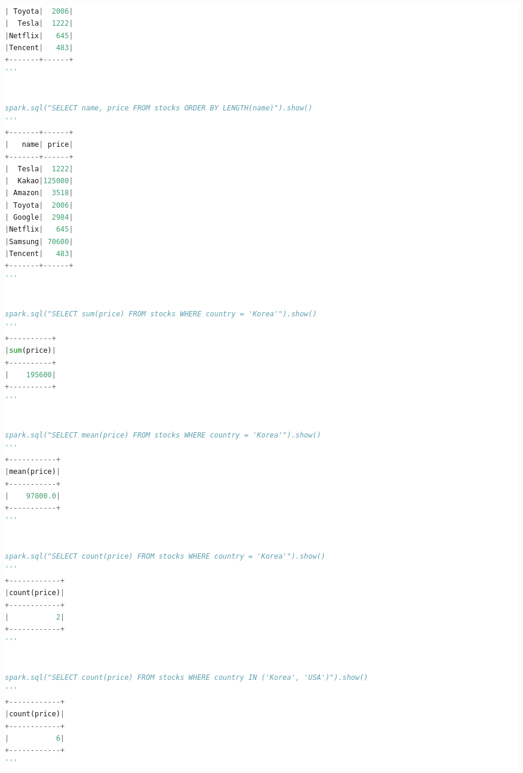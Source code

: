 ```py
| Toyota|  2006|
|  Tesla|  1222|
|Netflix|   645|
|Tencent|   483|
+-------+------+
'''


spark.sql("SELECT name, price FROM stocks ORDER BY LENGTH(name)").show()
'''
+-------+------+
|   name| price|
+-------+------+
|  Tesla|  1222|
|  Kakao|125000|
| Amazon|  3518|
| Toyota|  2006|
| Google|  2984|
|Netflix|   645|
|Samsung| 70600|
|Tencent|   483|
+-------+------+
'''


spark.sql("SELECT sum(price) FROM stocks WHERE country = 'Korea'").show()
'''
+----------+
|sum(price)|
+----------+
|    195600|
+----------+
'''


spark.sql("SELECT mean(price) FROM stocks WHERE country = 'Korea'").show()
'''
+-----------+
|mean(price)|
+-----------+
|    97800.0|
+-----------+
'''


spark.sql("SELECT count(price) FROM stocks WHERE country = 'Korea'").show()
'''
+------------+
|count(price)|
+------------+
|           2|
+------------+
'''


spark.sql("SELECT count(price) FROM stocks WHERE country IN ('Korea', 'USA')").show()
'''
+------------+
|count(price)|
+------------+
|           6|
+------------+
'''
```